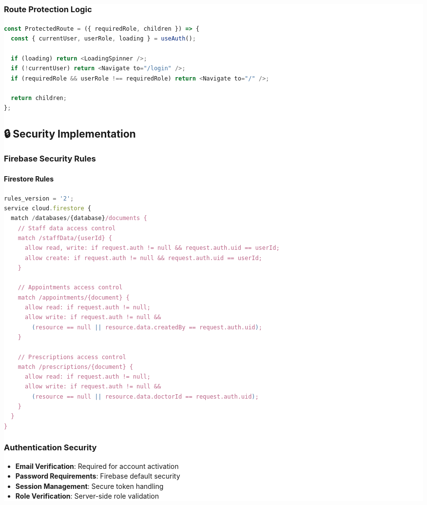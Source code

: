 ### Route Protection Logic
```javascript
const ProtectedRoute = ({ requiredRole, children }) => {
  const { currentUser, userRole, loading } = useAuth();
  
  if (loading) return <LoadingSpinner />;
  if (!currentUser) return <Navigate to="/login" />;
  if (requiredRole && userRole !== requiredRole) return <Navigate to="/" />;
  
  return children;
};
```

## 🔒 Security Implementation

### Firebase Security Rules

#### Firestore Rules
```javascript
rules_version = '2';
service cloud.firestore {
  match /databases/{database}/documents {
    // Staff data access control
    match /staffData/{userId} {
      allow read, write: if request.auth != null && request.auth.uid == userId;
      allow create: if request.auth != null && request.auth.uid == userId;
    }
    
    // Appointments access control
    match /appointments/{document} {
      allow read: if request.auth != null;
      allow write: if request.auth != null && 
        (resource == null || resource.data.createdBy == request.auth.uid);
    }
    
    // Prescriptions access control
    match /prescriptions/{document} {
      allow read: if request.auth != null;
      allow write: if request.auth != null && 
        (resource == null || resource.data.doctorId == request.auth.uid);
    }
  }
}
```

### Authentication Security
- **Email Verification**: Required for account activation
- **Password Requirements**: Firebase default security
- **Session Management**: Secure token handling
- **Role Verification**: Server-side role validation
